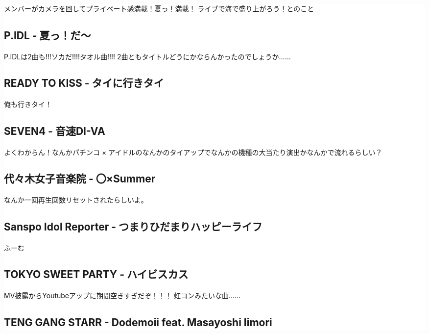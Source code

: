 メンバーがカメラを回してプライベート感満載！夏っ！満載！
ライブで海で盛り上がろう！とのこと


P.IDL - 夏っ！だ〜
--------------------------------------------------------------------
<p className="youtube"><iframe src="https://www.youtube.com/embed/TsnceMb3i-o" frameBorder="0" allow="autoplay; encrypted-media" allowFullScreen></iframe></p>

P.IDLは2曲も!!!ソカだ!!!!タオル曲!!!!
2曲ともタイトルどうにかならんかったのでしょうか……


READY TO KISS - タイに行きタイ
--------------------------------------------------------------------
<p className="youtube"><iframe src="https://www.youtube.com/embed/MEo623ynw7E" frameBorder="0" allow="autoplay; encrypted-media" allowFullScreen></iframe></p>

俺も行きタイ！


SEVEN4 - 音速DI-VA
--------------------------------------------------------------------
<p className="youtube"><iframe src="https://www.youtube.com/embed/TqjDtgy3FYI" frameBorder="0" allow="autoplay; encrypted-media" allowFullScreen></iframe></p>

よくわからん！なんかパチンコ × アイドルのなんかのタイアップでなんかの機種の大当たり演出かなんかで流れるらしい？


代々木女子音楽院 - 〇×Summer
--------------------------------------------------------------------
<p className="youtube"><iframe src="https://www.youtube.com/embed/Zsq6fM0lWnw" frameBorder="0" allow="autoplay; encrypted-media" allowFullScreen></iframe></p>

なんか一回再生回数リセットされたらしいよ。


Sanspo Idol Reporter - つまりひだまりハッピーライフ
--------------------------------------------------------------------
<p className="youtube"><iframe src="https://www.youtube.com/embed/99ME0ECD5d8" frameBorder="0" allow="autoplay; encrypted-media" allowFullScreen></iframe></p>

ふーむ


TOKYO SWEET PARTY - ハイビスカス
--------------------------------------------------------------------
<p className="youtube"><iframe src="https://www.youtube.com/embed/dL6iPahH2LI" frameBorder="0" allow="autoplay; encrypted-media" allowFullScreen></iframe></p>

MV披露からYoutubeアップに期間空きすぎだぞ！！！
虹コンみたいな曲……


TENG GANG STARR - Dodemoii feat. Masayoshi Iimori
--------------------------------------------------------------------
<p className="youtube"><iframe src="https://www.youtube.com/embed/2h6uWYZkrv0" frameBorder="0" allow="autoplay; encrypted-media" allowFullScreen></iframe></p>
